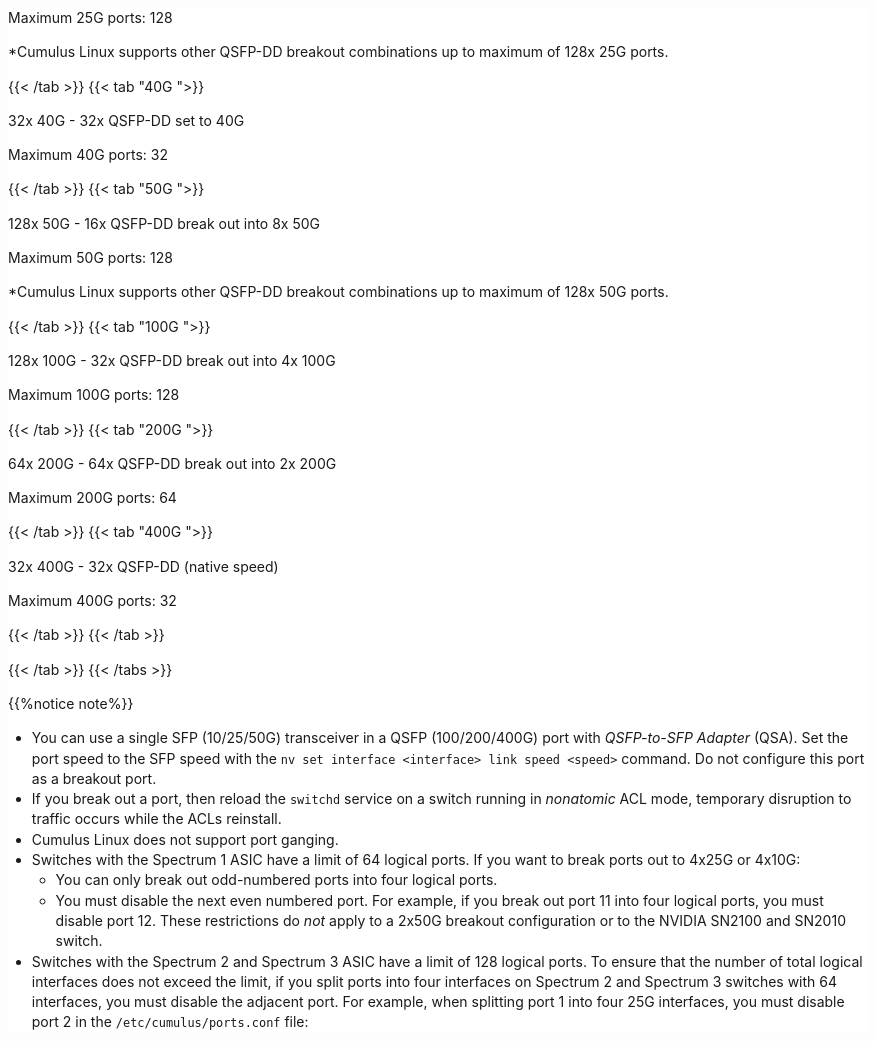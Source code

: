 Maximum 25G ports: 128

*Cumulus Linux supports other QSFP-DD breakout combinations up to maximum of 128x 25G ports.

{{< /tab >}}
{{< tab "40G ">}}

32x 40G - 32x QSFP-DD set to 40G

Maximum 40G ports: 32

{{< /tab >}}
{{< tab "50G ">}}

128x 50G - 16x QSFP-DD break out into 8x 50G

Maximum 50G ports: 128

*Cumulus Linux supports other QSFP-DD breakout combinations up to maximum of 128x 50G ports.

{{< /tab >}}
{{< tab "100G ">}}

128x 100G - 32x QSFP-DD break out into 4x 100G

Maximum 100G ports: 128

{{< /tab >}}
{{< tab "200G ">}}

64x 200G - 64x QSFP-DD break out into 2x 200G

Maximum 200G ports: 64

{{< /tab >}}
{{< tab "400G ">}}

32x 400G - 32x QSFP-DD (native speed)

Maximum 400G ports: 32

{{< /tab >}}
{{< /tab >}}

{{< /tab >}}
{{< /tabs >}}

{{%notice note%}}
- You can use a single SFP (10/25/50G) transceiver in a QSFP (100/200/400G) port with *QSFP-to-SFP Adapter* (QSA). Set the port speed to the SFP speed with the `nv set interface <interface> link speed <speed>` command. Do not configure this port as a breakout port.
- If you break out a port, then reload the `switchd` service on a switch running in *nonatomic* ACL mode, temporary disruption to traffic occurs while the ACLs reinstall.
- Cumulus Linux does not support port ganging.
- Switches with the Spectrum 1 ASIC have a limit of 64 logical ports. If you want to break ports out to 4x25G or 4x10G:
  - You can only break out odd-numbered ports into four logical ports.
  - You must disable the next even numbered port. For example, if you break out port 11 into four logical ports, you must disable port 12.
  These restrictions do *not* apply to a 2x50G breakout configuration or to the NVIDIA SN2100 and SN2010 switch.
- Switches with the Spectrum 2 and Spectrum 3 ASIC have a limit of 128 logical ports. To ensure that the number of total logical interfaces does not exceed the limit, if you split ports into four interfaces on Spectrum 2 and Spectrum 3 switches with 64 interfaces, you must disable the adjacent port. For example, when splitting port 1 into four 25G interfaces, you must disable port 2 in the `/etc/cumulus/ports.conf` file:

